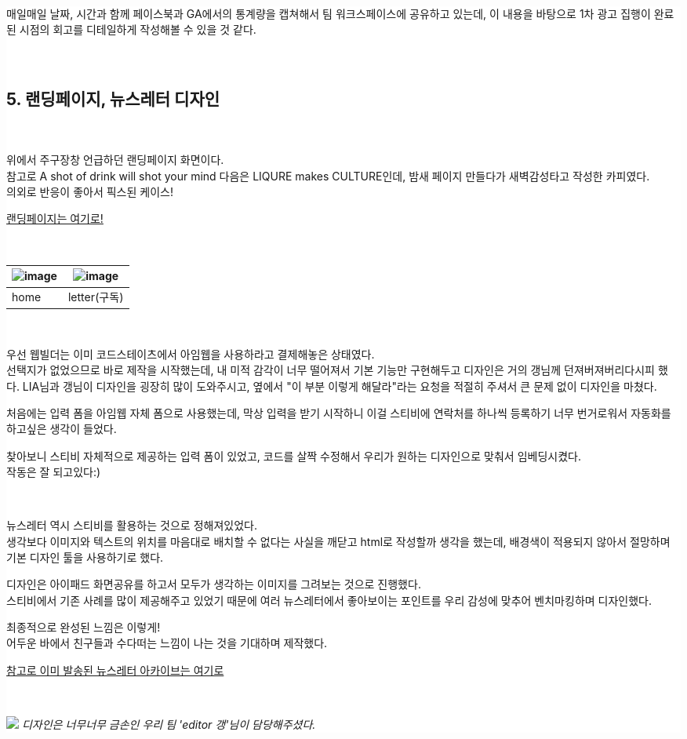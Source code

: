매일매일 날짜, 시간과 함께 페이스북과 GA에서의 통계량을 캡쳐해서 팀 워크스페이스에 공유하고 있는데, 이 내용을 바탕으로 1차 광고 집행이 완료된 시점의 회고를 디테일하게 작성해볼 수 있을 것 같다.  

<br>

## 5. 랜딩페이지, 뉴스레터 디자인

<br>

위에서 주구장창 언급하던 랜딩페이지 화면이다.  
참고로 A shot of drink will shot your mind 다음은 LIQURE makes CULTURE인데, 밤새 페이지 만들다가 새벽감성타고 작성한 카피였다.  
의외로 반응이 좋아서 픽스된 케이스!  

[랜딩페이지는 여기로!](https://hanzzan.com?utm_source=githubpage&utm_medium=about&utm_campaign=mina_blog)

<br>

![image](https://user-images.githubusercontent.com/39390943/154831762-d4a34ff7-8e1a-4d7f-99b7-82b4c38e49b0.png) | ![image](https://user-images.githubusercontent.com/39390943/154831728-7007ec59-068b-47d1-b018-20595a634db9.png)
---|---
home | letter(구독)

<br>

우선 웹빌더는 이미 코드스테이츠에서 아임웹을 사용하라고 결제해놓은 상태였다.  
선택지가 없었으므로 바로 제작을 시작했는데, 내 미적 감각이 너무 떨어져서 기본 기능만 구현해두고 디자인은 거의 갱님께 던져버져버리다시피 했다.
LIA님과 갱님이 디자인을 굉장히 많이 도와주시고, 옆에서 "이 부분 이렇게 해달라"라는 요청을 적절히 주셔서 큰 문제 없이 디자인을 마쳤다.  

처음에는 입력 폼을 아임웹 자체 폼으로 사용했는데, 막상 입력을 받기 시작하니 이걸 스티비에 연락처를 하나씩 등록하기 너무 번거로워서 자동화를 하고싶은 생각이 들었다.  

찾아보니 스티비 자체적으로 제공하는 입력 폼이 있었고, 코드를 살짝 수정해서 우리가 원하는 디자인으로 맞춰서 임베딩시켰다.  
작동은 잘 되고있다:)

<br>

뉴스레터 역시 스티비를 활용하는 것으로 정해져있었다.  
생각보다 이미지와 텍스트의 위치를 마음대로 배치할 수 없다는 사실을 깨닫고 html로 작성할까 생각을 했는데, 배경색이 적용되지 않아서 절망하며 기본 디자인 툴을 사용하기로 했다.  

디자인은 아이패드 화면공유를 하고서 모두가 생각하는 이미지를 그려보는 것으로 진행했다.  
스티비에서 기존 사례를 많이 제공해주고 있었기 때문에 여러 뉴스레터에서 좋아보이는 포인트를 우리 감성에 맞추어 벤치마킹하며 디자인했다.  

최종적으로 완성된 느낌은 이렇게!  
어두운 바에서 친구들과 수다떠는 느낌이 나는 것을 기대하며 제작했다.  

[참고로 이미 발송된 뉴스레터 아카이브는 여기로](https://page.stibee.com/archives/165722)

<br>

<p>
<img src="https://user-images.githubusercontent.com/39390943/154831449-3e0d2dee-d9d4-46a5-bc0b-8bc6c90054f9.png">
<em>디자인은 너무너무 금손인 우리 팀 'editor 갱'님이 담당해주셨다.</em>
</p>
